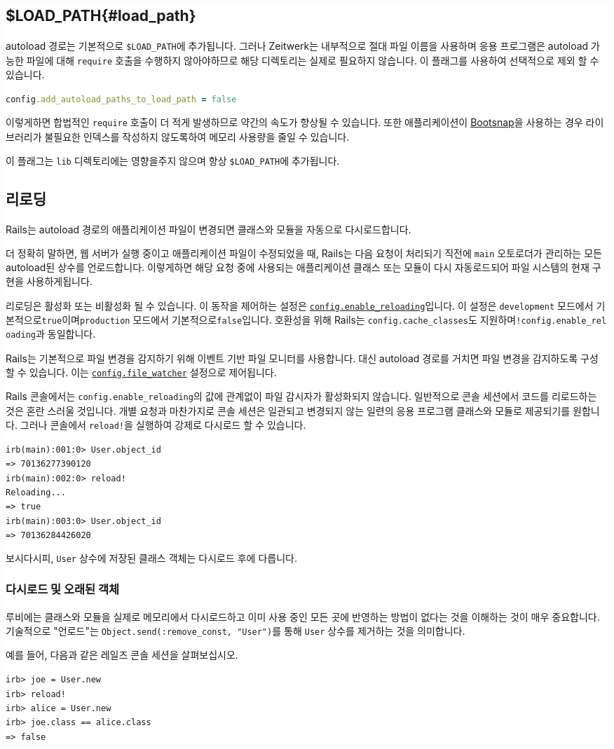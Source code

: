 $LOAD_PATH{#load_path}
----------

autoload 경로는 기본적으로 `$LOAD_PATH`에 추가됩니다. 그러나 Zeitwerk는 내부적으로 절대 파일 이름을 사용하며 응용 프로그램은 autoload 가능한 파일에 대해 `require` 호출을 수행하지 않아야하므로 해당 디렉토리는 실제로 필요하지 않습니다. 이 플래그를 사용하여 선택적으로 제외 할 수 있습니다.

```ruby
config.add_autoload_paths_to_load_path = false
```

이렇게하면 합법적인 `require` 호출이 더 적게 발생하므로 약간의 속도가 향상될 수 있습니다. 또한 애플리케이션이 [Bootsnap](https://github.com/Shopify/bootsnap)을 사용하는 경우 라이브러리가 불필요한 인덱스를 작성하지 않도록하여 메모리 사용량을 줄일 수 있습니다.

이 플래그는 `lib` 디렉토리에는 영향을주지 않으며 항상 `$LOAD_PATH`에 추가됩니다.

리로딩
---------

Rails는 autoload 경로의 애플리케이션 파일이 변경되면 클래스와 모듈을 자동으로 다시로드합니다.

더 정확히 말하면, 웹 서버가 실행 중이고 애플리케이션 파일이 수정되었을 때, Rails는 다음 요청이 처리되기 직전에 `main` 오토로더가 관리하는 모든 autoload된 상수를 언로드합니다. 이렇게하면 해당 요청 중에 사용되는 애플리케이션 클래스 또는 모듈이 다시 자동로드되어 파일 시스템의 현재 구현을 사용하게됩니다.

리로딩은 활성화 또는 비활성화 될 수 있습니다. 이 동작을 제어하는 설정은 [`config.enable_reloading`][]입니다. 이 설정은 `development` 모드에서 기본적으로`true`이며`production` 모드에서 기본적으로`false`입니다. 호환성을 위해 Rails는 `config.cache_classes`도 지원하며`!config.enable_reloading`과 동일합니다.

Rails는 기본적으로 파일 변경을 감지하기 위해 이벤트 기반 파일 모니터를 사용합니다. 대신 autoload 경로를 거치면 파일 변경을 감지하도록 구성 할 수 있습니다. 이는 [`config.file_watcher`][] 설정으로 제어됩니다.

Rails 콘솔에서는 `config.enable_reloading`의 값에 관계없이 파일 감시자가 활성화되지 않습니다. 일반적으로 콘솔 세션에서 코드를 리로드하는 것은 혼란 스러울 것입니다. 개별 요청과 마찬가지로 콘솔 세션은 일관되고 변경되지 않는 일련의 응용 프로그램 클래스와 모듈로 제공되기를 원합니다.
그러나 콘솔에서 `reload!`을 실행하여 강제로 다시로드 할 수 있습니다.

```irb
irb(main):001:0> User.object_id
=> 70136277390120
irb(main):002:0> reload!
Reloading...
=> true
irb(main):003:0> User.object_id
=> 70136284426020
```

보시다시피, `User` 상수에 저장된 클래스 객체는 다시로드 후에 다릅니다.


### 다시로드 및 오래된 객체

루비에는 클래스와 모듈을 실제로 메모리에서 다시로드하고 이미 사용 중인 모든 곳에 반영하는 방법이 없다는 것을 이해하는 것이 매우 중요합니다. 기술적으로 "언로드"는 `Object.send(:remove_const, "User")`를 통해 `User` 상수를 제거하는 것을 의미합니다.

예를 들어, 다음과 같은 레일즈 콘솔 세션을 살펴보십시오.

```irb
irb> joe = User.new
irb> reload!
irb> alice = User.new
irb> joe.class == alice.class
=> false
```


[`config.enable_reloading`]: configuring.html#config-enable-reloading
[`config.file_watcher`]: configuring.html#config-file-watcher
[`config.eager_load`]: configuring.html#config-eager-load
[`config.rake_eager_load`]: configuring.html#config-rake-eager-load